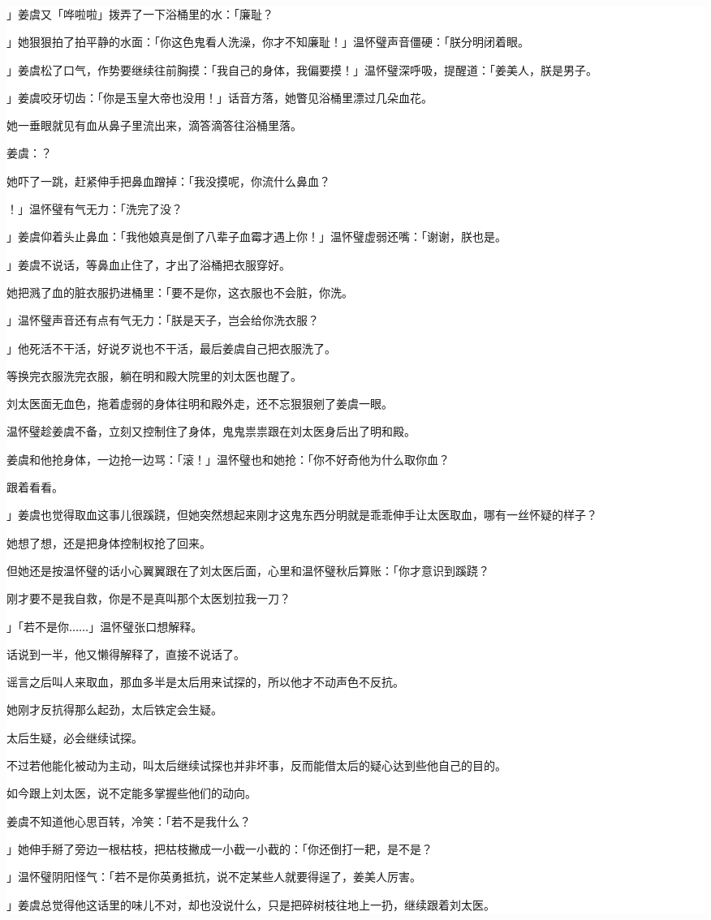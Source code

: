 」姜虞又「哗啦啦」拨弄了一下浴桶里的水：「廉耻？

」她狠狠拍了拍平静的水面：「你这色鬼看人洗澡，你才不知廉耻！」温怀璧声音僵硬：「朕分明闭着眼。

」姜虞松了口气，作势要继续往前胸摸：「我自己的身体，我偏要摸！」温怀璧深呼吸，提醒道：「姜美人，朕是男子。

」姜虞咬牙切齿：「你是玉皇大帝也没用！」话音方落，她瞥见浴桶里漂过几朵血花。

她一垂眼就见有血从鼻子里流出来，滴答滴答往浴桶里落。

姜虞：？

她吓了一跳，赶紧伸手把鼻血蹭掉：「我没摸呢，你流什么鼻血？

！」温怀璧有气无力：「洗完了没？

」姜虞仰着头止鼻血：「我他娘真是倒了八辈子血霉才遇上你！」温怀璧虚弱还嘴：「谢谢，朕也是。

」姜虞不说话，等鼻血止住了，才出了浴桶把衣服穿好。

她把溅了血的脏衣服扔进桶里：「要不是你，这衣服也不会脏，你洗。

」温怀璧声音还有点有气无力：「朕是天子，岂会给你洗衣服？

」他死活不干活，好说歹说也不干活，最后姜虞自己把衣服洗了。

等换完衣服洗完衣服，躺在明和殿大院里的刘太医也醒了。

刘太医面无血色，拖着虚弱的身体往明和殿外走，还不忘狠狠剜了姜虞一眼。

温怀璧趁姜虞不备，立刻又控制住了身体，鬼鬼祟祟跟在刘太医身后出了明和殿。

姜虞和他抢身体，一边抢一边骂：「滚！」温怀璧也和她抢：「你不好奇他为什么取你血？

跟着看看。

」姜虞也觉得取血这事儿很蹊跷，但她突然想起来刚才这鬼东西分明就是乖乖伸手让太医取血，哪有一丝怀疑的样子？

她想了想，还是把身体控制权抢了回来。

但她还是按温怀璧的话小心翼翼跟在了刘太医后面，心里和温怀璧秋后算账：「你才意识到蹊跷？

刚才要不是我自救，你是不是真叫那个太医划拉我一刀？

」「若不是你……」温怀璧张口想解释。

话说到一半，他又懒得解释了，直接不说话了。

谣言之后叫人来取血，那血多半是太后用来试探的，所以他才不动声色不反抗。

她刚才反抗得那么起劲，太后铁定会生疑。

太后生疑，必会继续试探。

不过若他能化被动为主动，叫太后继续试探也并非坏事，反而能借太后的疑心达到些他自己的目的。

如今跟上刘太医，说不定能多掌握些他们的动向。

姜虞不知道他心思百转，冷笑：「若不是我什么？

」她伸手掰了旁边一根枯枝，把枯枝撇成一小截一小截的：「你还倒打一耙，是不是？

」温怀璧阴阳怪气：「若不是你英勇抵抗，说不定某些人就要得逞了，姜美人厉害。

」姜虞总觉得他这话里的味儿不对，却也没说什么，只是把碎树枝往地上一扔，继续跟着刘太医。
